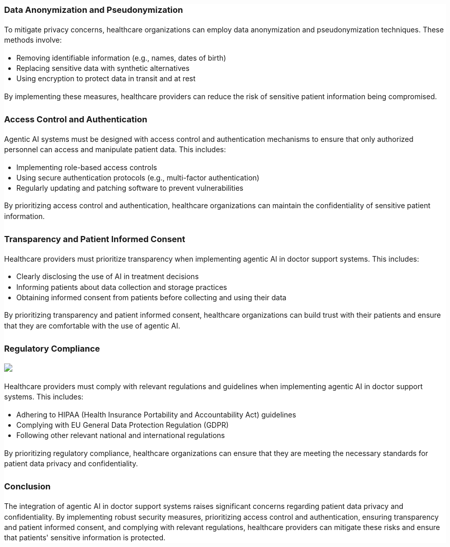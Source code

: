 ### Data Anonymization and Pseudonymization

To mitigate privacy concerns, healthcare organizations can employ data anonymization and pseudonymization techniques. These methods involve:

*   Removing identifiable information (e.g., names, dates of birth)
*   Replacing sensitive data with synthetic alternatives
*   Using encryption to protect data in transit and at rest

By implementing these measures, healthcare providers can reduce the risk of sensitive patient information being compromised.

### Access Control and Authentication

Agentic AI systems must be designed with access control and authentication mechanisms to ensure that only authorized personnel can access and manipulate patient data. This includes:

*   Implementing role-based access controls
*   Using secure authentication protocols (e.g., multi-factor authentication)
*   Regularly updating and patching software to prevent vulnerabilities

By prioritizing access control and authentication, healthcare organizations can maintain the confidentiality of sensitive patient information.

### Transparency and Patient Informed Consent

Healthcare providers must prioritize transparency when implementing agentic AI in doctor support systems. This includes:

*   Clearly disclosing the use of AI in treatment decisions
*   Informing patients about data collection and storage practices
*   Obtaining informed consent from patients before collecting and using their data

By prioritizing transparency and patient informed consent, healthcare organizations can build trust with their patients and ensure that they are comfortable with the use of agentic AI.

### Regulatory Compliance

![](https://img.b2bpic.net/premium-vector/pharmacists-with-prescription-drugs-patients-pharmaceutical-industry-trending-concept-flat-illustration_720185-1545.jpg)

Healthcare providers must comply with relevant regulations and guidelines when implementing agentic AI in doctor support systems. This includes:

*   Adhering to HIPAA (Health Insurance Portability and Accountability Act) guidelines
*   Complying with EU General Data Protection Regulation (GDPR)
*   Following other relevant national and international regulations

By prioritizing regulatory compliance, healthcare organizations can ensure that they are meeting the necessary standards for patient data privacy and confidentiality.

### Conclusion

The integration of agentic AI in doctor support systems raises significant concerns regarding patient data privacy and confidentiality. By implementing robust security measures, prioritizing access control and authentication, ensuring transparency and patient informed consent, and complying with relevant regulations, healthcare providers can mitigate these risks and ensure that patients' sensitive information is protected.

